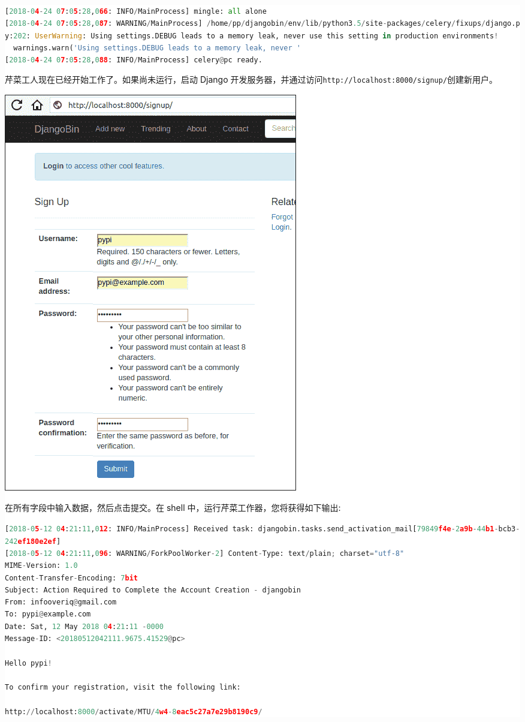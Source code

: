 ```py
[2018-04-24 07:05:28,066: INFO/MainProcess] mingle: all alone
[2018-04-24 07:05:28,087: WARNING/MainProcess] /home/pp/djangobin/env/lib/python3.5/site-packages/celery/fixups/django.py:202: UserWarning: Using settings.DEBUG leads to a memory leak, never use this setting in production environments!
  warnings.warn('Using settings.DEBUG leads to a memory leak, never '
[2018-04-24 07:05:28,088: INFO/MainProcess] celery@pc ready.

```

芹菜工人现在已经开始工作了。如果尚未运行，启动 Django 开发服务器，并通过访问`http://localhost:8000/signup/`创建新用户。

![](img/7a437701aced134c4939c7f74d9f441f.png)

在所有字段中输入数据，然后点击提交。在 shell 中，运行芹菜工作器，您将获得如下输出:

```py
[2018-05-12 04:21:11,012: INFO/MainProcess] Received task: djangobin.tasks.send_activation_mail[79849f4e-2a9b-44b1-bcb3-242ef180e2ef]  
[2018-05-12 04:21:11,096: WARNING/ForkPoolWorker-2] Content-Type: text/plain; charset="utf-8"
MIME-Version: 1.0
Content-Transfer-Encoding: 7bit
Subject: Action Required to Complete the Account Creation - djangobin
From: infooveriq@gmail.com
To: pypi@example.com
Date: Sat, 12 May 2018 04:21:11 -0000
Message-ID: <20180512042111.9675.41529@pc>

Hello pypi!

To confirm your registration, visit the following link:

http://localhost:8000/activate/MTU/4w4-8eac5c27a7e29b8190c9/
```